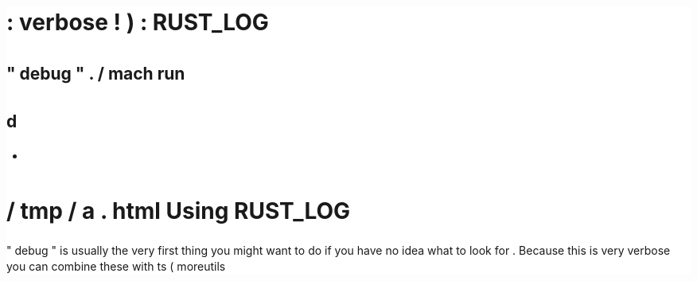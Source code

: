 :
verbose
!
)
:
RUST_LOG
=
"
debug
"
.
/
mach
run
-
d
-
-
/
tmp
/
a
.
html
Using
RUST_LOG
=
"
debug
"
is
usually
the
very
first
thing
you
might
want
to
do
if
you
have
no
idea
what
to
look
for
.
Because
this
is
very
verbose
you
can
combine
these
with
ts
(
moreutils